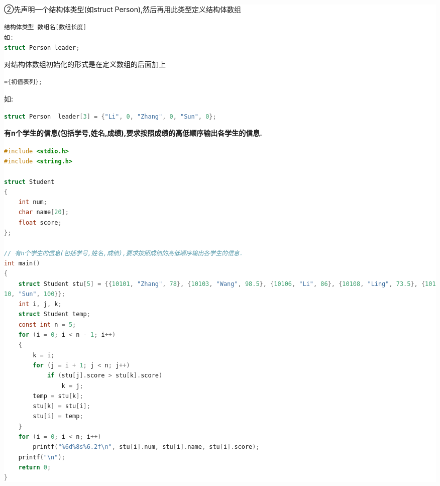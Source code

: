 ②先声明一个结构体类型\(如struct Person\),然后再用此类型定义结构体数组

```c
结构体类型 数组名[数组长度]
如:
struct Person leader;
```

对结构体数组初始化的形式是在定义数组的后面加上

```c
={初值表列};
```

如:

```c
struct Person  leader[3] = {"Li", 0, "Zhang", 0, "Sun", 0};
```

**有n个学生的信息\(包括学号,姓名,成绩\),要求按照成绩的高低顺序输出各学生的信息.**

```c
#include <stdio.h>
#include <string.h>

struct Student
{
    int num;
    char name[20];
    float score;
};

// 有n个学生的信息(包括学号,姓名,成绩),要求按照成绩的高低顺序输出各学生的信息.
int main()
{
    struct Student stu[5] = {{10101, "Zhang", 78}, {10103, "Wang", 98.5}, {10106, "Li", 86}, {10108, "Ling", 73.5}, {10110, "Sun", 100}};
    int i, j, k;
    struct Student temp;
    const int n = 5;
    for (i = 0; i < n - 1; i++)
    {
        k = i;
        for (j = i + 1; j < n; j++)
            if (stu[j].score > stu[k].score)
                k = j;
        temp = stu[k];
        stu[k] = stu[i];
        stu[i] = temp;
    }
    for (i = 0; i < n; i++)
        printf("%6d%8s%6.2f\n", stu[i].num, stu[i].name, stu[i].score);
    printf("\n");
    return 0;
}
```
